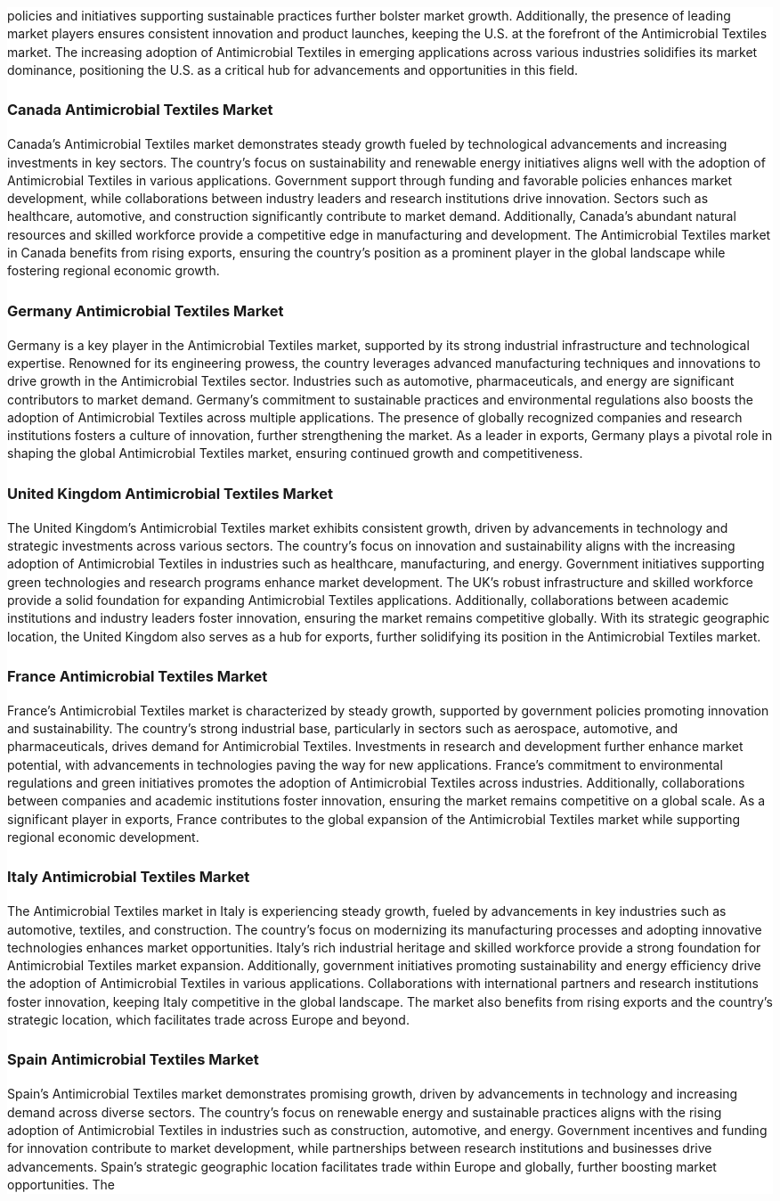 policies and initiatives supporting sustainable practices further bolster market growth. Additionally, the presence of leading market players ensures consistent innovation and product launches, keeping the U.S. at the forefront of the Antimicrobial Textiles market. The increasing adoption of Antimicrobial Textiles in emerging applications across various industries solidifies its market dominance, positioning the U.S. as a critical hub for advancements and opportunities in this field.</p><h3>Canada Antimicrobial Textiles Market</h3><p>Canada&rsquo;s Antimicrobial Textiles market demonstrates steady growth fueled by technological advancements and increasing investments in key sectors. The country&rsquo;s focus on sustainability and renewable energy initiatives aligns well with the adoption of Antimicrobial Textiles in various applications. Government support through funding and favorable policies enhances market development, while collaborations between industry leaders and research institutions drive innovation. Sectors such as healthcare, automotive, and construction significantly contribute to market demand. Additionally, Canada&rsquo;s abundant natural resources and skilled workforce provide a competitive edge in manufacturing and development. The Antimicrobial Textiles market in Canada benefits from rising exports, ensuring the country&rsquo;s position as a prominent player in the global landscape while fostering regional economic growth.</p><h3>Germany Antimicrobial Textiles Market</h3><p>Germany is a key player in the Antimicrobial Textiles market, supported by its strong industrial infrastructure and technological expertise. Renowned for its engineering prowess, the country leverages advanced manufacturing techniques and innovations to drive growth in the Antimicrobial Textiles sector. Industries such as automotive, pharmaceuticals, and energy are significant contributors to market demand. Germany&rsquo;s commitment to sustainable practices and environmental regulations also boosts the adoption of Antimicrobial Textiles across multiple applications. The presence of globally recognized companies and research institutions fosters a culture of innovation, further strengthening the market. As a leader in exports, Germany plays a pivotal role in shaping the global Antimicrobial Textiles market, ensuring continued growth and competitiveness.</p><h3>United Kingdom Antimicrobial Textiles Market</h3><p>The United Kingdom&rsquo;s Antimicrobial Textiles market exhibits consistent growth, driven by advancements in technology and strategic investments across various sectors. The country&rsquo;s focus on innovation and sustainability aligns with the increasing adoption of Antimicrobial Textiles in industries such as healthcare, manufacturing, and energy. Government initiatives supporting green technologies and research programs enhance market development. The UK&rsquo;s robust infrastructure and skilled workforce provide a solid foundation for expanding Antimicrobial Textiles applications. Additionally, collaborations between academic institutions and industry leaders foster innovation, ensuring the market remains competitive globally. With its strategic geographic location, the United Kingdom also serves as a hub for exports, further solidifying its position in the Antimicrobial Textiles market.</p><h3>France Antimicrobial Textiles Market</h3><p>France&rsquo;s Antimicrobial Textiles market is characterized by steady growth, supported by government policies promoting innovation and sustainability. The country&rsquo;s strong industrial base, particularly in sectors such as aerospace, automotive, and pharmaceuticals, drives demand for Antimicrobial Textiles. Investments in research and development further enhance market potential, with advancements in technologies paving the way for new applications. France&rsquo;s commitment to environmental regulations and green initiatives promotes the adoption of Antimicrobial Textiles across industries. Additionally, collaborations between companies and academic institutions foster innovation, ensuring the market remains competitive on a global scale. As a significant player in exports, France contributes to the global expansion of the Antimicrobial Textiles market while supporting regional economic development.</p><h3>Italy Antimicrobial Textiles Market</h3><p>The Antimicrobial Textiles market in Italy is experiencing steady growth, fueled by advancements in key industries such as automotive, textiles, and construction. The country&rsquo;s focus on modernizing its manufacturing processes and adopting innovative technologies enhances market opportunities. Italy&rsquo;s rich industrial heritage and skilled workforce provide a strong foundation for Antimicrobial Textiles market expansion. Additionally, government initiatives promoting sustainability and energy efficiency drive the adoption of Antimicrobial Textiles in various applications. Collaborations with international partners and research institutions foster innovation, keeping Italy competitive in the global landscape. The market also benefits from rising exports and the country&rsquo;s strategic location, which facilitates trade across Europe and beyond.</p><h3>Spain Antimicrobial Textiles Market</h3><p>Spain&rsquo;s Antimicrobial Textiles market demonstrates promising growth, driven by advancements in technology and increasing demand across diverse sectors. The country&rsquo;s focus on renewable energy and sustainable practices aligns with the rising adoption of Antimicrobial Textiles in industries such as construction, automotive, and energy. Government incentives and funding for innovation contribute to market development, while partnerships between research institutions and businesses drive advancements. Spain&rsquo;s strategic geographic location facilitates trade within Europe and globally, further boosting market opportunities. The